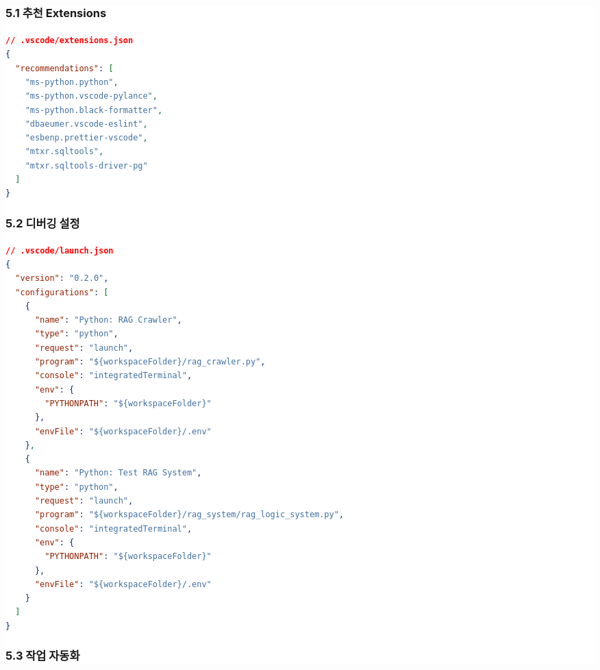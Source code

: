 ### 5.1 추천 Extensions

```json
// .vscode/extensions.json
{
  "recommendations": [
    "ms-python.python",
    "ms-python.vscode-pylance", 
    "ms-python.black-formatter",
    "dbaeumer.vscode-eslint",
    "esbenp.prettier-vscode",
    "mtxr.sqltools",
    "mtxr.sqltools-driver-pg"
  ]
}
```

### 5.2 디버깅 설정

```json
// .vscode/launch.json
{
  "version": "0.2.0",
  "configurations": [
    {
      "name": "Python: RAG Crawler",
      "type": "python",
      "request": "launch",
      "program": "${workspaceFolder}/rag_crawler.py",
      "console": "integratedTerminal",
      "env": {
        "PYTHONPATH": "${workspaceFolder}"
      },
      "envFile": "${workspaceFolder}/.env"
    },
    {
      "name": "Python: Test RAG System",
      "type": "python",
      "request": "launch",
      "program": "${workspaceFolder}/rag_system/rag_logic_system.py",
      "console": "integratedTerminal",
      "env": {
        "PYTHONPATH": "${workspaceFolder}"
      },
      "envFile": "${workspaceFolder}/.env"
    }
  ]
}
```

### 5.3 작업 자동화
